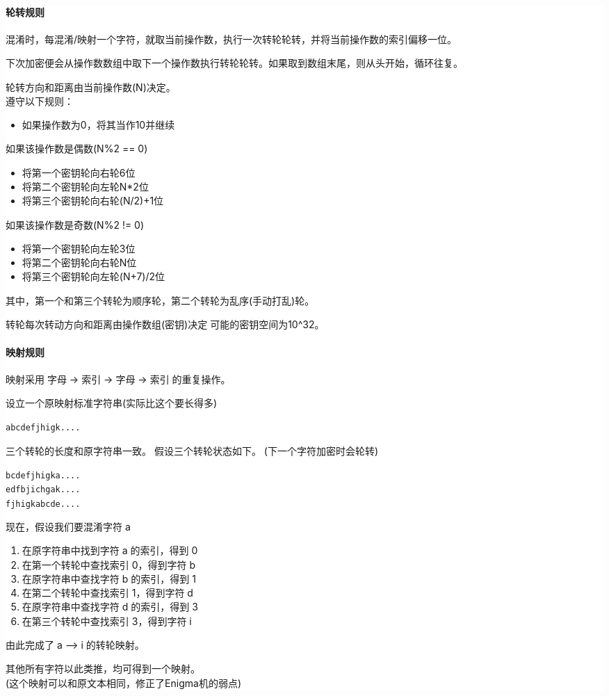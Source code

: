 #### 轮转规则

混淆时，每混淆/映射一个字符，就取当前操作数，执行一次转轮轮转，并将当前操作数的索引偏移一位。  

下次加密便会从操作数数组中取下一个操作数执行转轮轮转。如果取到数组末尾，则从头开始，循环往复。

轮转方向和距离由当前操作数(N)决定。  
遵守以下规则：

- 如果操作数为0，将其当作10并继续

如果该操作数是偶数(N%2 == 0)

- 将第一个密钥轮向右轮6位
- 将第二个密钥轮向左轮N*2位
- 将第三个密钥轮向右轮(N/2)+1位

如果该操作数是奇数(N%2 != 0)

- 将第一个密钥轮向左轮3位
- 将第二个密钥轮向右轮N位
- 将第三个密钥轮向左轮(N+7)/2位

其中，第一个和第三个转轮为顺序轮，第二个转轮为乱序(手动打乱)轮。

转轮每次转动方向和距离由操作数组(密钥)决定
可能的密钥空间为10^32。

#### 映射规则

映射采用 字母 -> 索引 -> 字母 -> 索引 的重复操作。

设立一个原映射标准字符串(实际比这个要长得多)
```
abcdefjhigk....
```

三个转轮的长度和原字符串一致。
假设三个转轮状态如下。
(下一个字符加密时会轮转)
```
bcdefjhigka....
edfbjichgak....
fjhigkabcde....
```

现在，假设我们要混淆字符 a 

1. 在原字符串中找到字符 a 的索引，得到 0
2. 在第一个转轮中查找索引 0，得到字符 b
3. 在原字符串中查找字符 b 的索引，得到 1
4. 在第二个转轮中查找索引 1，得到字符 d
5. 在原字符串中查找字符 d 的索引，得到 3
6. 在第三个转轮中查找索引 3，得到字符 i

由此完成了 a --> i 的转轮映射。

其他所有字符以此类推，均可得到一个映射。  
(这个映射可以和原文本相同，修正了Enigma机的弱点)  
